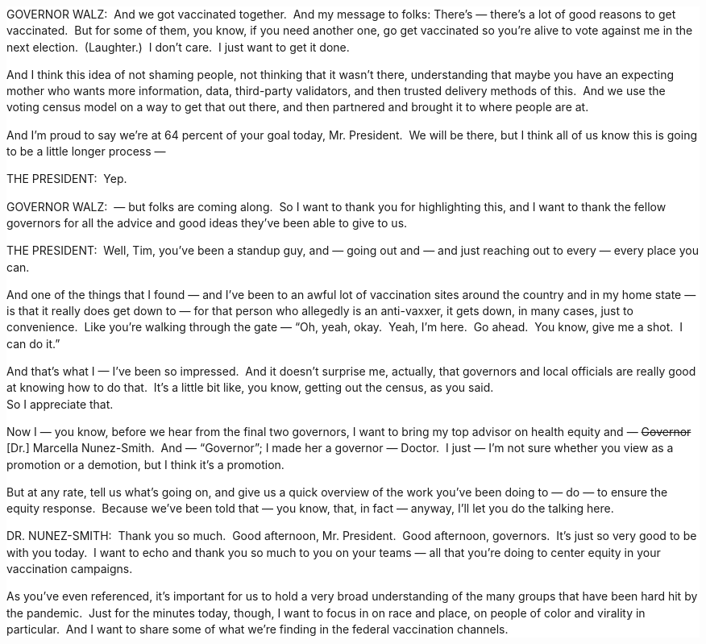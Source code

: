GOVERNOR WALZ:  And we got vaccinated together.  And my message to
folks: There’s — there’s a lot of good reasons to get vaccinated.  But
for some of them, you know, if you need another one, go get vaccinated
so you’re alive to vote against me in the next election.  (Laughter.)  I
don’t care.  I just want to get it done.  
  
And I think this idea of not shaming people, not thinking that it wasn’t
there, understanding that maybe you have an expecting mother who wants
more information, data, third-party validators, and then trusted
delivery methods of this.  And we use the voting census model on a way
to get that out there, and then partnered and brought it to where people
are at.   
  
And I’m proud to say we’re at 64 percent of your goal today, Mr.
President.  We will be there, but I think all of us know this is going
to be a little longer process —  
  
THE PRESIDENT:  Yep.  
  
GOVERNOR WALZ:  — but folks are coming along.  So I want to thank you
for highlighting this, and I want to thank the fellow governors for all
the advice and good ideas they’ve been able to give to us.  
  
THE PRESIDENT:  Well, Tim, you’ve been a standup guy, and — going out
and — and just reaching out to every — every place you can.  
  
And one of the things that I found — and I’ve been to an awful lot of
vaccination sites around the country and in my home state — is that it
really does get down to — for that person who allegedly is an
anti-vaxxer, it gets down, in many cases, just to convenience.  Like
you’re walking through the gate — “Oh, yeah, okay.  Yeah, I’m here.  Go
ahead.  You know, give me a shot.  I can do it.”   
  
And that’s what I — I’ve been so impressed.  And it doesn’t surprise me,
actually, that governors and local officials are really good at knowing
how to do that.  It’s a little bit like, you know, getting out the
census, as you said.  
So I appreciate that.  
  
Now I — you know, before we hear from the final two governors, I want to
bring my top advisor on health equity and — <s>Governor</s> \[Dr.\]
Marcella Nunez-Smith.  And — “Governor”; I made her a governor —
Doctor.  I just — I’m not sure whether you view as a promotion or a
demotion, but I think it’s a promotion.  
  
But at any rate, tell us what’s going on, and give us a quick overview
of the work you’ve been doing to — do — to ensure the equity response. 
Because we’ve been told that — you know, that, in fact — anyway, I’ll
let you do the talking here.  
  
DR. NUNEZ-SMITH:  Thank you so much.  Good afternoon, Mr. President. 
Good afternoon, governors.  It’s just so very good to be with you
today.  I want to echo and thank you so much to you on your teams — all
that you’re doing to center equity in your vaccination campaigns.   
  
As you’ve even referenced, it’s important for us to hold a very broad
understanding of the many groups that have been hard hit by the
pandemic.  Just for the minutes today, though, I want to focus in on
race and place, on people of color and virality in particular.  And I
want to share some of what we’re finding in the federal vaccination
channels.  
  